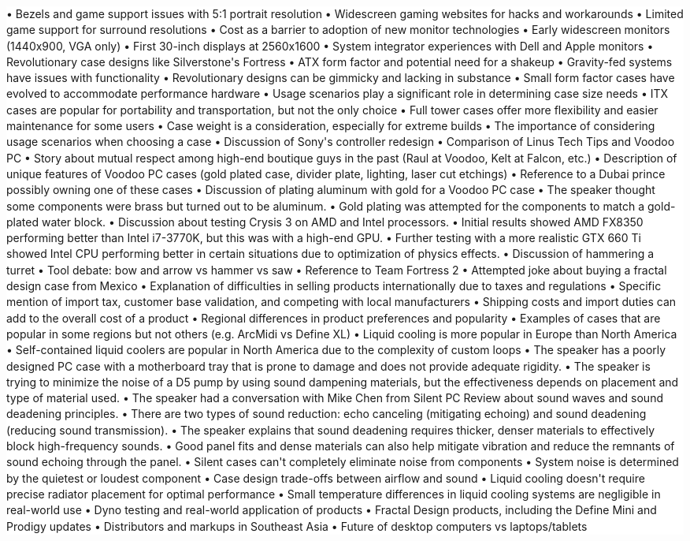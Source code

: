 • Bezels and game support issues with 5:1 portrait resolution
• Widescreen gaming websites for hacks and workarounds
• Limited game support for surround resolutions
• Cost as a barrier to adoption of new monitor technologies
• Early widescreen monitors (1440x900, VGA only)
• First 30-inch displays at 2560x1600
• System integrator experiences with Dell and Apple monitors
• Revolutionary case designs like Silverstone's Fortress
• ATX form factor and potential need for a shakeup
• Gravity-fed systems have issues with functionality
• Revolutionary designs can be gimmicky and lacking in substance
• Small form factor cases have evolved to accommodate performance hardware
• Usage scenarios play a significant role in determining case size needs
• ITX cases are popular for portability and transportation, but not the only choice
• Full tower cases offer more flexibility and easier maintenance for some users
• Case weight is a consideration, especially for extreme builds
• The importance of considering usage scenarios when choosing a case
• Discussion of Sony's controller redesign
• Comparison of Linus Tech Tips and Voodoo PC
• Story about mutual respect among high-end boutique guys in the past (Raul at Voodoo, Kelt at Falcon, etc.)
• Description of unique features of Voodoo PC cases (gold plated case, divider plate, lighting, laser cut etchings)
• Reference to a Dubai prince possibly owning one of these cases
• Discussion of plating aluminum with gold for a Voodoo PC case
• The speaker thought some components were brass but turned out to be aluminum.
• Gold plating was attempted for the components to match a gold-plated water block.
• Discussion about testing Crysis 3 on AMD and Intel processors.
• Initial results showed AMD FX8350 performing better than Intel i7-3770K, but this was with a high-end GPU.
• Further testing with a more realistic GTX 660 Ti showed Intel CPU performing better in certain situations due to optimization of physics effects.
• Discussion of hammering a turret
• Tool debate: bow and arrow vs hammer vs saw
• Reference to Team Fortress 2
• Attempted joke about buying a fractal design case from Mexico
• Explanation of difficulties in selling products internationally due to taxes and regulations
• Specific mention of import tax, customer base validation, and competing with local manufacturers
• Shipping costs and import duties can add to the overall cost of a product
• Regional differences in product preferences and popularity
• Examples of cases that are popular in some regions but not others (e.g. ArcMidi vs Define XL)
• Liquid cooling is more popular in Europe than North America
• Self-contained liquid coolers are popular in North America due to the complexity of custom loops
• The speaker has a poorly designed PC case with a motherboard tray that is prone to damage and does not provide adequate rigidity.
• The speaker is trying to minimize the noise of a D5 pump by using sound dampening materials, but the effectiveness depends on placement and type of material used.
• The speaker had a conversation with Mike Chen from Silent PC Review about sound waves and sound deadening principles.
• There are two types of sound reduction: echo canceling (mitigating echoing) and sound deadening (reducing sound transmission).
• The speaker explains that sound deadening requires thicker, denser materials to effectively block high-frequency sounds.
• Good panel fits and dense materials can also help mitigate vibration and reduce the remnants of sound echoing through the panel.
• Silent cases can't completely eliminate noise from components
• System noise is determined by the quietest or loudest component
• Case design trade-offs between airflow and sound
• Liquid cooling doesn't require precise radiator placement for optimal performance
• Small temperature differences in liquid cooling systems are negligible in real-world use
• Dyno testing and real-world application of products
• Fractal Design products, including the Define Mini and Prodigy updates
• Distributors and markups in Southeast Asia
• Future of desktop computers vs laptops/tablets